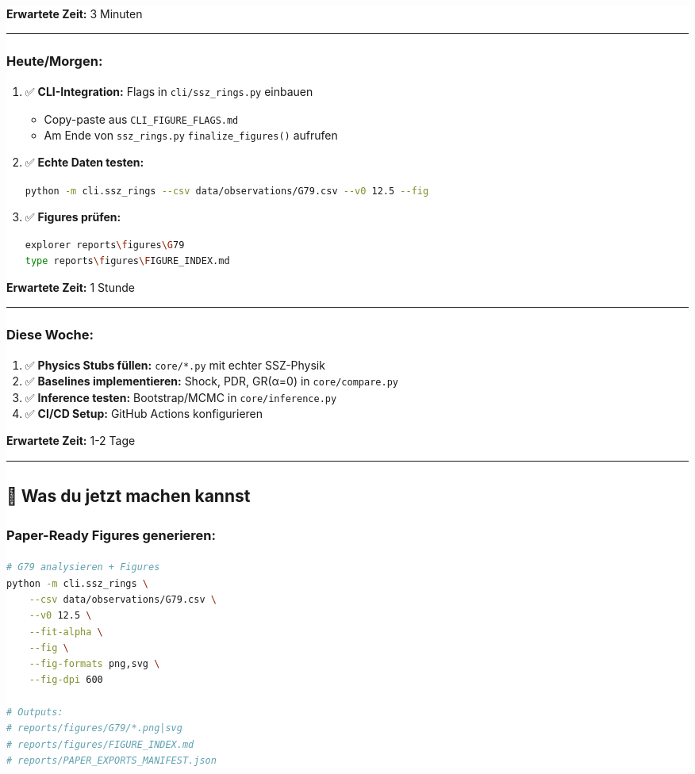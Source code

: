 **Erwartete Zeit:** 3 Minuten

---

### **Heute/Morgen:**

1. ✅ **CLI-Integration:** Flags in `cli/ssz_rings.py` einbauen
   - Copy-paste aus `CLI_FIGURE_FLAGS.md`
   - Am Ende von `ssz_rings.py` `finalize_figures()` aufrufen

2. ✅ **Echte Daten testen:**
   ```bash
   python -m cli.ssz_rings --csv data/observations/G79.csv --v0 12.5 --fig
   ```
   
3. ✅ **Figures prüfen:**
   ```bash
   explorer reports\figures\G79
   type reports\figures\FIGURE_INDEX.md
   ```

**Erwartete Zeit:** 1 Stunde

---

### **Diese Woche:**

1. ✅ **Physics Stubs füllen:** `core/*.py` mit echter SSZ-Physik
2. ✅ **Baselines implementieren:** Shock, PDR, GR(α=0) in `core/compare.py`
3. ✅ **Inference testen:** Bootstrap/MCMC in `core/inference.py`
4. ✅ **CI/CD Setup:** GitHub Actions konfigurieren

**Erwartete Zeit:** 1-2 Tage

---

## 🎉 **Was du jetzt machen kannst**

### **Paper-Ready Figures generieren:**

```bash
# G79 analysieren + Figures
python -m cli.ssz_rings \
    --csv data/observations/G79.csv \
    --v0 12.5 \
    --fit-alpha \
    --fig \
    --fig-formats png,svg \
    --fig-dpi 600

# Outputs:
# reports/figures/G79/*.png|svg
# reports/figures/FIGURE_INDEX.md
# reports/PAPER_EXPORTS_MANIFEST.json
```
